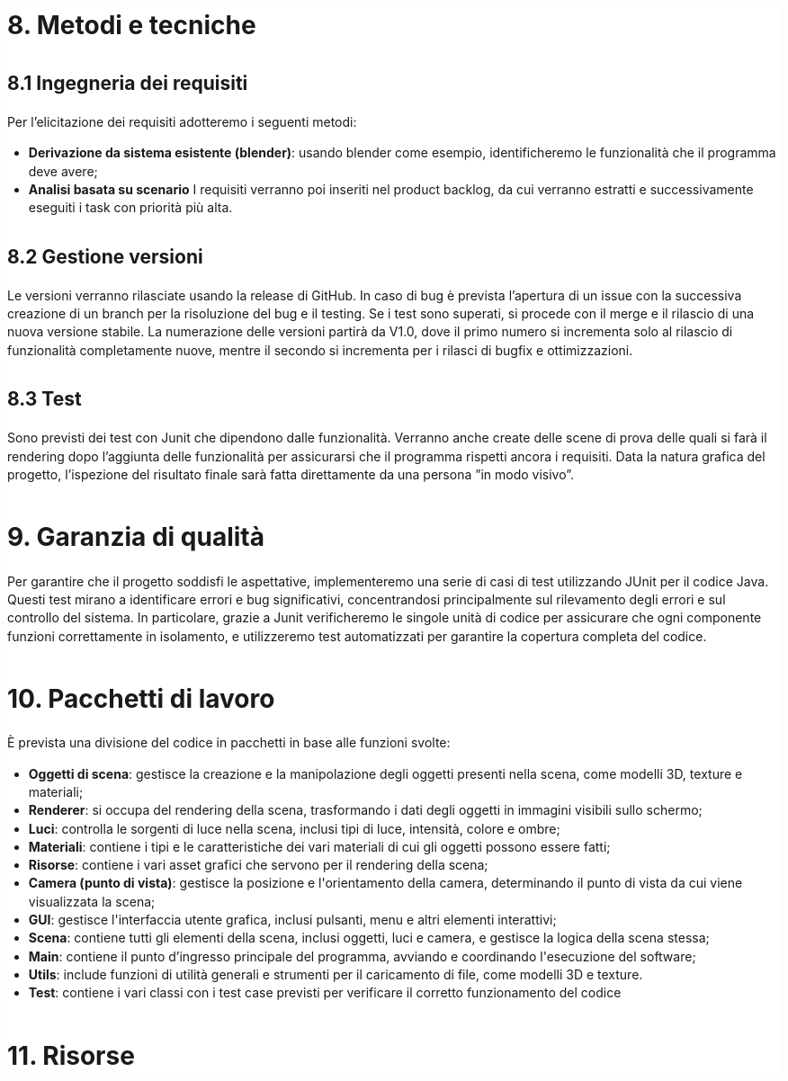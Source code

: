 # 8. Metodi e tecniche

## 8.1 Ingegneria dei requisiti 
Per l’elicitazione dei requisiti adotteremo i seguenti metodi:
+ **Derivazione da sistema esistente (blender)**: usando blender come esempio, identificheremo le funzionalità che il programma deve avere;
+ **Analisi basata su scenario**
I requisiti verranno poi inseriti nel product backlog, da cui verranno estratti e  successivamente eseguiti i task con priorità più alta. 

## 8.2 Gestione versioni
Le versioni verranno rilasciate usando la release di GitHub. In caso di bug è prevista l’apertura di un issue con la successiva creazione di un branch per la risoluzione del bug e il testing. Se i test sono superati, si procede con il merge e il rilascio di una nuova versione stabile.
La numerazione delle versioni partirà da V1.0, dove il primo numero si incrementa solo al rilascio di funzionalità completamente nuove, mentre il secondo si incrementa per i rilasci di bugfix e ottimizzazioni.

## 8.3 Test
Sono previsti dei test con Junit che dipendono dalle funzionalità. Verranno anche create delle scene di prova delle quali si farà il rendering dopo l’aggiunta delle funzionalità per assicurarsi che il programma rispetti ancora i requisiti. Data la natura grafica del progetto, l’ispezione del risultato finale sarà fatta direttamente da una persona ”in modo visivo”.

# 9. Garanzia di qualità
Per garantire che il progetto soddisfi le aspettative, implementeremo una serie di casi di test utilizzando JUnit per il codice Java. Questi test mirano a identificare errori e bug significativi, concentrandosi principalmente sul rilevamento degli errori e sul controllo del sistema. In particolare, grazie a  Junit verificheremo le singole unità di codice per assicurare che ogni componente funzioni correttamente in isolamento, e utilizzeremo test automatizzati per garantire la copertura completa del codice. 

# 10. Pacchetti di lavoro
È prevista una divisione del codice in pacchetti in base alle funzioni svolte:
+ **Oggetti di scena**: gestisce la creazione e la manipolazione degli oggetti presenti nella scena, come modelli 3D, texture e materiali;
+ **Renderer**: si occupa del rendering della scena, trasformando i dati degli oggetti in immagini visibili sullo schermo;
+ **Luci**: controlla le sorgenti di luce nella scena, inclusi tipi di luce, intensità, colore e ombre;
+ **Materiali**: contiene i tipi e le caratteristiche dei vari materiali di cui gli oggetti possono essere fatti;
+ **Risorse**: contiene i vari asset grafici che servono per il rendering della scena;
+ **Camera (punto di vista)**: gestisce la posizione e l'orientamento della camera, determinando il punto di vista da cui viene visualizzata la scena;
+ **GUI**: gestisce l'interfaccia utente grafica, inclusi pulsanti, menu e altri elementi interattivi;
+ **Scena**: contiene tutti gli elementi della scena, inclusi oggetti, luci e camera, e gestisce la logica della scena stessa;
+ **Main**: contiene il punto d’ingresso principale del programma, avviando e coordinando l'esecuzione del software;
+ **Utils**: include funzioni di utilità generali e strumenti per il caricamento di file, come modelli 3D e texture.
+ **Test**: contiene i vari classi con i test case previsti per verificare il corretto funzionamento del codice
# 11. Risorse